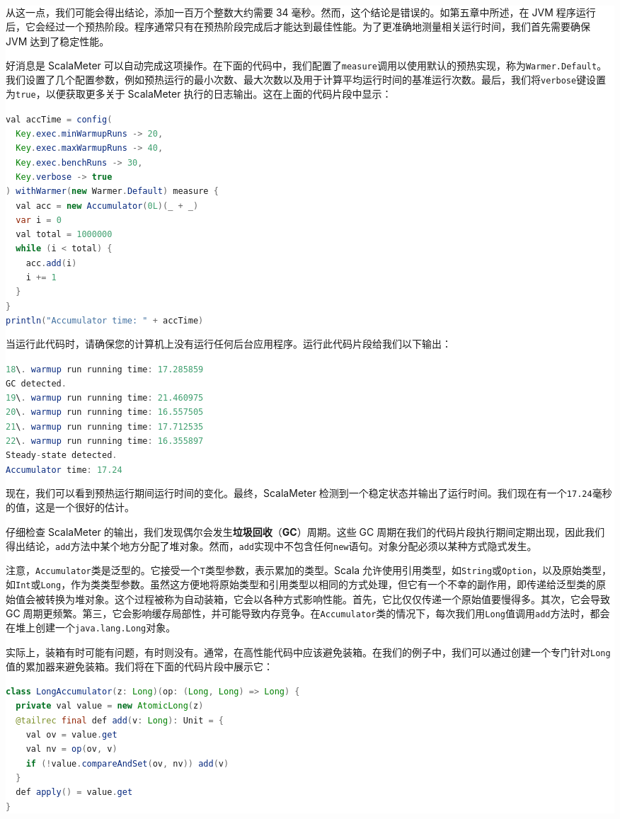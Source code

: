 从这一点，我们可能会得出结论，添加一百万个整数大约需要 34 毫秒。然而，这个结论是错误的。如第五章中所述，在 JVM 程序运行后，它会经过一个预热阶段。程序通常只有在预热阶段完成后才能达到最佳性能。为了更准确地测量相关运行时间，我们首先需要确保 JVM 达到了稳定性能。

好消息是 ScalaMeter 可以自动完成这项操作。在下面的代码中，我们配置了`measure`调用以使用默认的预热实现，称为`Warmer.Default`。我们设置了几个配置参数，例如预热运行的最小次数、最大次数以及用于计算平均运行时间的基准运行次数。最后，我们将`verbose`键设置为`true`，以便获取更多关于 ScalaMeter 执行的日志输出。这在上面的代码片段中显示：

```java
val accTime = config( 
  Key.exec.minWarmupRuns -> 20, 
  Key.exec.maxWarmupRuns -> 40, 
  Key.exec.benchRuns -> 30, 
  Key.verbose -> true 
) withWarmer(new Warmer.Default) measure { 
  val acc = new Accumulator(0L)(_ + _) 
  var i = 0 
  val total = 1000000 
  while (i < total) { 
    acc.add(i) 
    i += 1 
  } 
} 
println("Accumulator time: " + accTime) 

```

当运行此代码时，请确保您的计算机上没有运行任何后台应用程序。运行此代码片段给我们以下输出：

```java
18\. warmup run running time: 17.285859
GC detected.
19\. warmup run running time: 21.460975
20\. warmup run running time: 16.557505
21\. warmup run running time: 17.712535
22\. warmup run running time: 16.355897
Steady-state detected.
Accumulator time: 17.24

```

现在，我们可以看到预热运行期间运行时间的变化。最终，ScalaMeter 检测到一个稳定状态并输出了运行时间。我们现在有一个`17.24`毫秒的值，这是一个很好的估计。

仔细检查 ScalaMeter 的输出，我们发现偶尔会发生**垃圾回收**（**GC**）周期。这些 GC 周期在我们的代码片段执行期间定期出现，因此我们得出结论，`add`方法中某个地方分配了堆对象。然而，`add`实现中不包含任何`new`语句。对象分配必须以某种方式隐式发生。

注意，`Accumulator`类是泛型的。它接受一个`T`类型参数，表示累加的类型。Scala 允许使用引用类型，如`String`或`Option`，以及原始类型，如`Int`或`Long`，作为类类型参数。虽然这方便地将原始类型和引用类型以相同的方式处理，但它有一个不幸的副作用，即传递给泛型类的原始值会被转换为堆对象。这个过程被称为自动装箱，它会以各种方式影响性能。首先，它比仅仅传递一个原始值要慢得多。其次，它会导致 GC 周期更频繁。第三，它会影响缓存局部性，并可能导致内存竞争。在`Accumulator`类的情况下，每次我们用`Long`值调用`add`方法时，都会在堆上创建一个`java.lang.Long`对象。

实际上，装箱有时可能有问题，有时则没有。通常，在高性能代码中应该避免装箱。在我们的例子中，我们可以通过创建一个专门针对`Long`值的累加器来避免装箱。我们将在下面的代码片段中展示它：

```java
class LongAccumulator(z: Long)(op: (Long, Long) => Long) { 
  private val value = new AtomicLong(z) 
  @tailrec final def add(v: Long): Unit = { 
    val ov = value.get 
    val nv = op(ov, v) 
    if (!value.compareAndSet(ov, nv)) add(v) 
  } 
  def apply() = value.get 
} 

```
